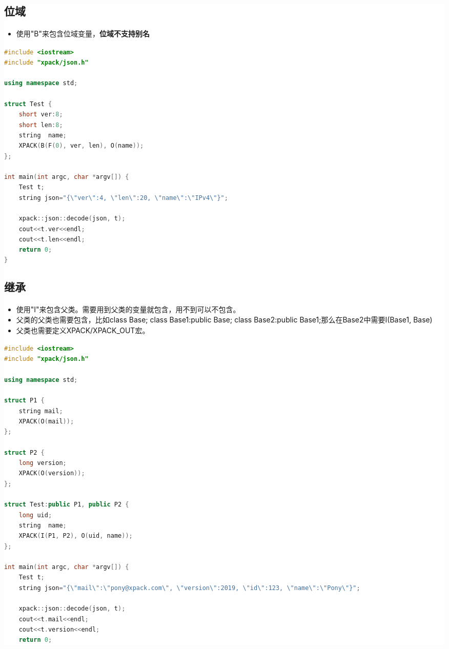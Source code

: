 位域
----
- 使用"B"来包含位域变量，**位域不支持别名**

``` C++
#include <iostream>
#include "xpack/json.h"

using namespace std;

struct Test {
    short ver:8;
    short len:8;
    string  name;
    XPACK(B(F(0), ver, len), O(name)); 
};

int main(int argc, char *argv[]) {
    Test t;
    string json="{\"ver\":4, \"len\":20, \"name\":\"IPv4\"}";

    xpack::json::decode(json, t);
    cout<<t.ver<<endl;
    cout<<t.len<<endl;
    return 0;
}
```

继承
----
- 使用"I"来包含父类。需要用到父类的变量就包含，用不到可以不包含。
- 父类的父类也需要包含，比如class Base; class Base1:public Base; class Base2:public Base1;那么在Base2中需要I(Base1, Base)
- 父类也需要定义XPACK/XPACK_OUT宏。

```C++
#include <iostream>
#include "xpack/json.h"

using namespace std;

struct P1 {
    string mail;
    XPACK(O(mail));
};

struct P2 {
    long version;
    XPACK(O(version));
};

struct Test:public P1, public P2 {
    long uid;
    string  name;
    XPACK(I(P1, P2), O(uid, name)); 
};

int main(int argc, char *argv[]) {
    Test t;
    string json="{\"mail\":\"pony@xpack.com\", \"version\":2019, \"id\":123, \"name\":\"Pony\"}";

    xpack::json::decode(json, t);
    cout<<t.mail<<endl;
    cout<<t.version<<endl;
    return 0;
```